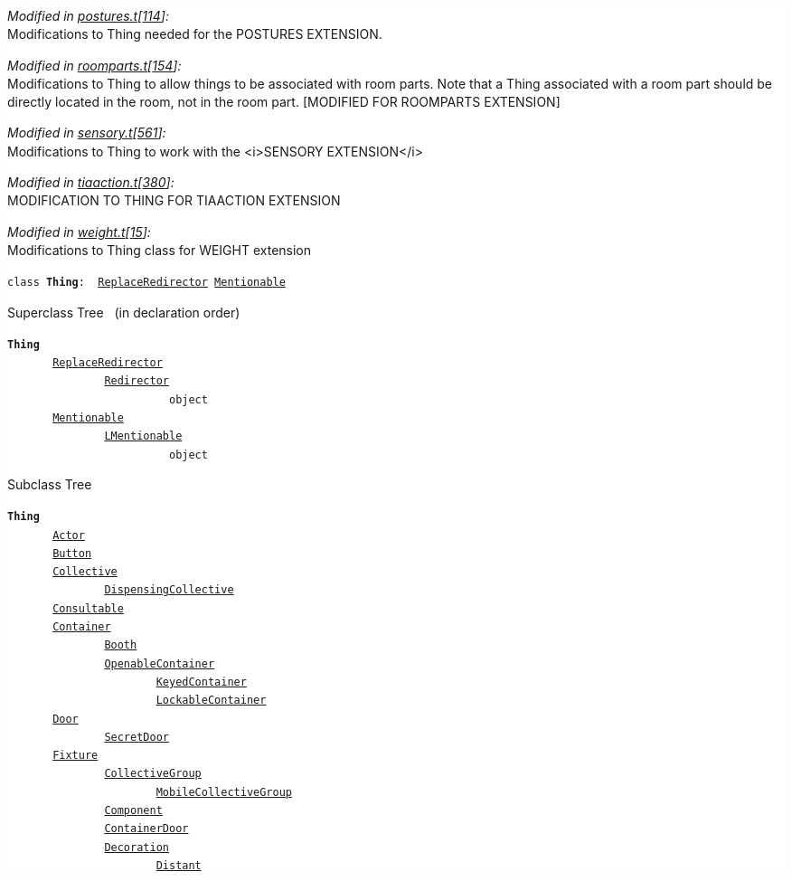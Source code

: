 *Modified in
[postures.t](../file/postures.t.html)\[[114](../source/postures.t.html#114)\]:*  
Modifications to Thing needed for the POSTURES EXTENSION.

*Modified in
[roomparts.t](../file/roomparts.t.html)\[[154](../source/roomparts.t.html#154)\]:*  
Modifications to Thing to allow things to be associated with room parts.
Note that a Thing associated with a room part should be directly located
in the room, not in the room part. \[MODIFIED FOR ROOMPARTS EXTENSION\]

*Modified in
[sensory.t](../file/sensory.t.html)\[[561](../source/sensory.t.html#561)\]:*  
Modifications to Thing to work with the \<i\>SENSORY EXTENSION\</i\>

*Modified in
[tiaaction.t](../file/tiaaction.t.html)\[[380](../source/tiaaction.t.html#380)\]:*  
MODIFICATION TO THING FOR TIAACTION EXTENSION

*Modified in
[weight.t](../file/weight.t.html)\[[15](../source/weight.t.html#15)\]:*  
Modifications to Thing class for WEIGHT extension

`class `**`Thing`**` :   `[`ReplaceRedirector`](../object/ReplaceRedirector.html)`   `[`Mentionable`](../object/Mentionable.html)

</div>

<span id="_SuperClassTree_"></span>

<div class="mjhd">

<span class="hdln">Superclass Tree</span>   (in declaration order)

</div>

**`Thing`**  
`         `[`ReplaceRedirector`](../object/ReplaceRedirector.html)  
`                 `[`Redirector`](../object/Redirector.html)  
`                         object`  
`         `[`Mentionable`](../object/Mentionable.html)  
`                 `[`LMentionable`](../object/LMentionable.html)  
`                         object`  
<span id="_SubClassTree_"></span>

<div class="mjhd">

<span class="hdln">Subclass Tree</span>  

</div>

**`Thing`**  
`         `[`Actor`](../object/Actor.html)  
`         `[`Button`](../object/Button.html)  
`         `[`Collective`](../object/Collective.html)  
`                 `[`DispensingCollective`](../object/DispensingCollective.html)  
`         `[`Consultable`](../object/Consultable.html)  
`         `[`Container`](../object/Container.html)  
`                 `[`Booth`](../object/Booth.html)  
`                 `[`OpenableContainer`](../object/OpenableContainer.html)  
`                         `[`KeyedContainer`](../object/KeyedContainer.html)  
`                         `[`LockableContainer`](../object/LockableContainer.html)  
`         `[`Door`](../object/Door.html)  
`                 `[`SecretDoor`](../object/SecretDoor.html)  
`         `[`Fixture`](../object/Fixture.html)  
`                 `[`CollectiveGroup`](../object/CollectiveGroup.html)  
`                         `[`MobileCollectiveGroup`](../object/MobileCollectiveGroup.html)  
`                 `[`Component`](../object/Component.html)  
`                 `[`ContainerDoor`](../object/ContainerDoor.html)  
`                 `[`Decoration`](../object/Decoration.html)  
`                         `[`Distant`](../object/Distant.html)  